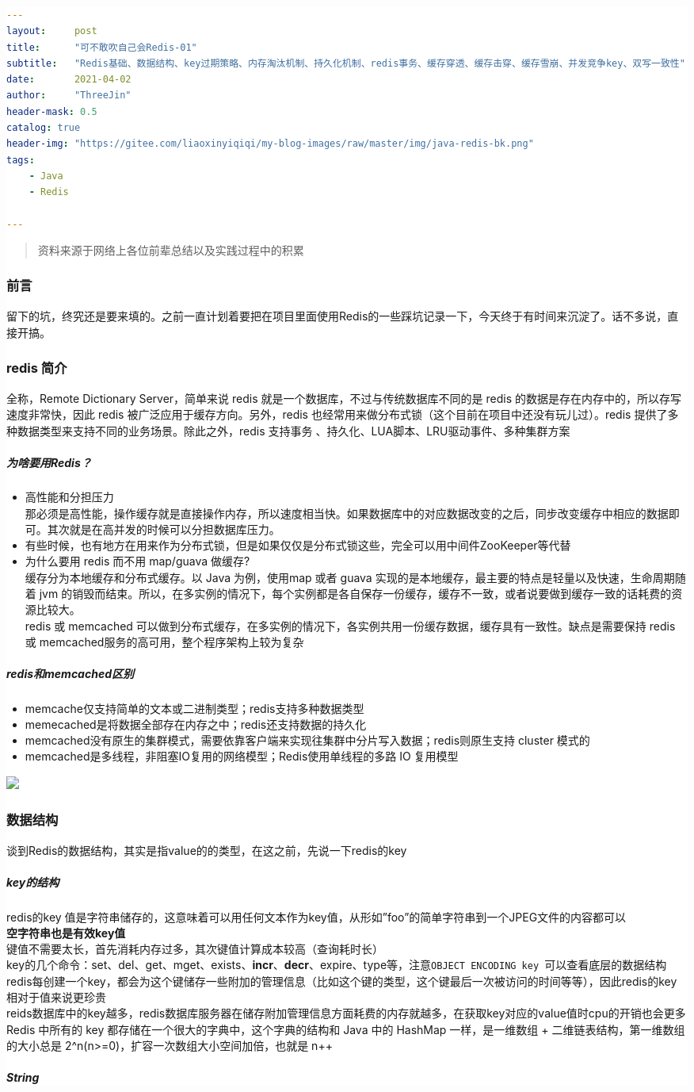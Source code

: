 ```yaml
---
layout:     post
title:      "可不敢吹自己会Redis-01"
subtitle:   "Redis基础、数据结构、key过期策略、内存淘汰机制、持久化机制、redis事务、缓存穿透、缓存击穿、缓存雪崩、并发竞争key、双写一致性"
date:       2021-04-02
author:     "ThreeJin"
header-mask: 0.5
catalog: true
header-img: "https://gitee.com/liaoxinyiqiqi/my-blog-images/raw/master/img/java-redis-bk.png"
tags:
    - Java
    - Redis

---
```

> 资料来源于网络上各位前辈总结以及实践过程中的积累

### 前言
留下的坑，终究还是要来填的。之前一直计划着要把在项目里面使用Redis的一些踩坑记录一下，今天终于有时间来沉淀了。话不多说，直接开搞。
### redis 简介
全称，Remote Dictionary Server，简单来说 redis 就是一个数据库，不过与传统数据库不同的是 redis 的数据是存在内存中的，所以存写速度非常快，因此 redis 被广泛应用于缓存方向。另外，redis 也经常用来做分布式锁（这个目前在项目中还没有玩儿过）。redis 提供了多种数据类型来支持不同的业务场景。除此之外，redis 支持事务 、持久化、LUA脚本、LRU驱动事件、多种集群方案
##### 为啥要用Redis？
- 高性能和分担压力  
那必须是高性能，操作缓存就是直接操作内存，所以速度相当快。如果数据库中的对应数据改变的之后，同步改变缓存中相应的数据即可。其次就是在高并发的时候可以分担数据库压力。  
- 有些时候，也有地方在用来作为分布式锁，但是如果仅仅是分布式锁这些，完全可以用中间件ZooKeeper等代替  
- 为什么要用 redis 而不用 map/guava 做缓存?  
缓存分为本地缓存和分布式缓存。以 Java 为例，使用map 或者 guava 实现的是本地缓存，最主要的特点是轻量以及快速，生命周期随着 jvm 的销毁而结束。所以，在多实例的情况下，每个实例都是各自保存一份缓存，缓存不一致，或者说要做到缓存一致的话耗费的资源比较大。  
redis 或 memcached 可以做到分布式缓存，在多实例的情况下，各实例共用一份缓存数据，缓存具有一致性。缺点是需要保持 redis 或 memcached服务的高可用，整个程序架构上较为复杂

#####  redis和memcached区别  
- memcache仅支持简单的文本或二进制类型；redis支持多种数据类型  
- memecached是将数据全部存在内存之中；redis还支持数据的持久化  
- memcached没有原生的集群模式，需要依靠客户端来实现往集群中分片写入数据；redis则原生支持 cluster 模式的  
- memcached是多线程，非阻塞IO复用的网络模型；Redis使用单线程的多路 IO 复用模型  

![](https://gitee.com/liaoxinyiqiqi/my-blog-images/raw/master/img/java-redis-01-01.jpg)  

### 数据结构
谈到Redis的数据结构，其实是指value的的类型，在这之前，先说一下redis的key  
##### key的结构
redis的key 值是字符串储存的，这意味着可以用任何文本作为key值，从形如”foo”的简单字符串到一个JPEG文件的内容都可以  
**空字符串也是有效key值**  
键值不需要太长，首先消耗内存过多，其次键值计算成本较高（查询耗时长）  
key的几个命令：set、del、get、mget、exists、**incr**、**decr**、expire、type等，注意`OBJECT ENCODING key `可以查看底层的数据结构  
redis每创建一个key，都会为这个键储存一些附加的管理信息（比如这个键的类型，这个键最后一次被访问的时间等等），因此redis的key相对于值来说更珍贵  
reids数据库中的key越多，redis数据库服务器在储存附加管理信息方面耗费的内存就越多，在获取key对应的value值时cpu的开销也会更多  
Redis 中所有的 key 都存储在一个很大的字典中，这个字典的结构和 Java 中的 HashMap 一样，是一维数组 + 二维链表结构，第一维数组的大小总是 2^n(n>=0)，扩容一次数组大小空间加倍，也就是 n++  
##### String
